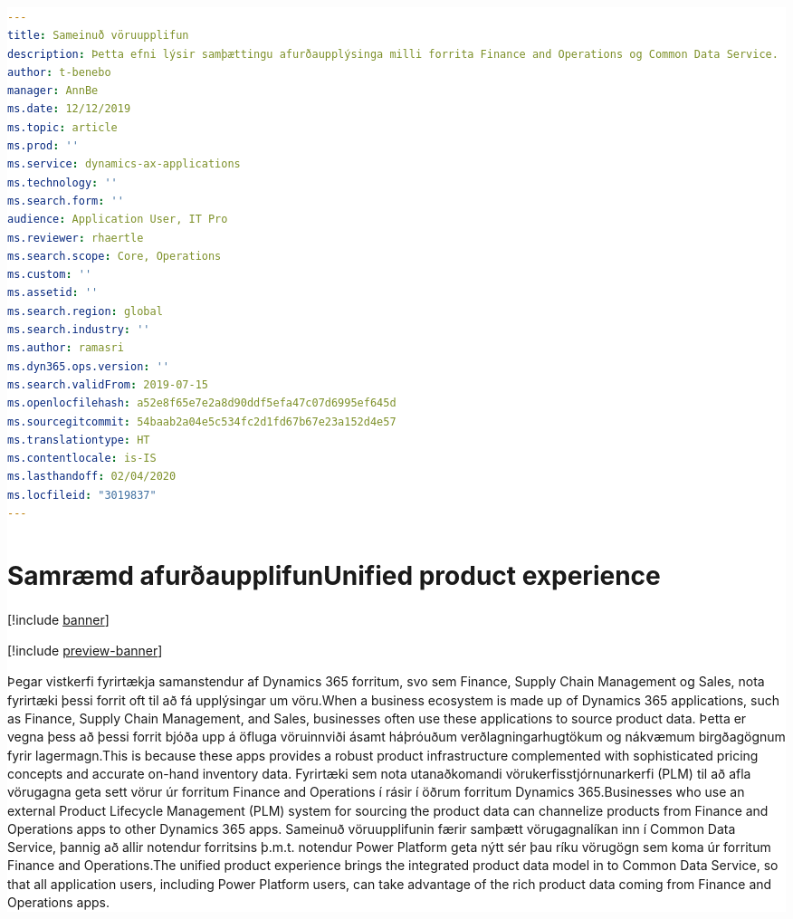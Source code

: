 ```yaml
---
title: Sameinuð vöruupplifun
description: Þetta efni lýsir samþættingu afurðaupplýsinga milli forrita Finance and Operations og Common Data Service.
author: t-benebo
manager: AnnBe
ms.date: 12/12/2019
ms.topic: article
ms.prod: ''
ms.service: dynamics-ax-applications
ms.technology: ''
ms.search.form: ''
audience: Application User, IT Pro
ms.reviewer: rhaertle
ms.search.scope: Core, Operations
ms.custom: ''
ms.assetid: ''
ms.search.region: global
ms.search.industry: ''
ms.author: ramasri
ms.dyn365.ops.version: ''
ms.search.validFrom: 2019-07-15
ms.openlocfilehash: a52e8f65e7e2a8d90ddf5efa47c07d6995ef645d
ms.sourcegitcommit: 54baab2a04e5c534fc2d1fd67b67e23a152d4e57
ms.translationtype: HT
ms.contentlocale: is-IS
ms.lasthandoff: 02/04/2020
ms.locfileid: "3019837"
---
```

# <a name="unified-product-experience"></a><span data-ttu-id="cfb2f-103">Samræmd afurðaupplifun</span><span class="sxs-lookup"><span data-stu-id="cfb2f-103">Unified product experience</span></span>

[!include [banner](../../includes/banner.md)]

[!include [preview-banner](../../includes/preview-banner.md)]

<span data-ttu-id="cfb2f-104">Þegar vistkerfi fyrirtækja samanstendur af Dynamics 365 forritum, svo sem Finance, Supply Chain Management og Sales, nota fyrirtæki þessi forrit oft til að fá upplýsingar um vöru.</span><span class="sxs-lookup"><span data-stu-id="cfb2f-104">When a business ecosystem is made up of Dynamics 365 applications, such as Finance, Supply Chain Management, and Sales, businesses often use these applications to source product data.</span></span> <span data-ttu-id="cfb2f-105">Þetta er vegna þess að þessi forrit bjóða upp á öfluga vöruinnviði ásamt háþróuðum verðlagningarhugtökum og nákvæmum birgðagögnum fyrir lagermagn.</span><span class="sxs-lookup"><span data-stu-id="cfb2f-105">This is because these apps provides a robust product infrastructure complemented with sophisticated pricing concepts and accurate on-hand inventory data.</span></span> <span data-ttu-id="cfb2f-106">Fyrirtæki sem nota utanaðkomandi vörukerfisstjórnunarkerfi (PLM) til að afla vörugagna geta sett vörur úr forritum Finance and Operations í rásir í öðrum forritum Dynamics 365.</span><span class="sxs-lookup"><span data-stu-id="cfb2f-106">Businesses who use an external Product Lifecycle Management (PLM) system for sourcing the product data can channelize products from Finance and Operations apps to other Dynamics 365 apps.</span></span> <span data-ttu-id="cfb2f-107">Sameinuð vöruupplifunin færir samþætt vörugagnalíkan inn í Common Data Service, þannig að allir notendur forritsins þ.m.t. notendur Power Platform geta nýtt sér þau ríku vörugögn sem koma úr forritum Finance and Operations.</span><span class="sxs-lookup"><span data-stu-id="cfb2f-107">The unified product experience brings the integrated product data model in to Common Data Service, so that all application users, including Power Platform users, can take advantage of the rich product data coming from Finance and Operations apps.</span></span>
